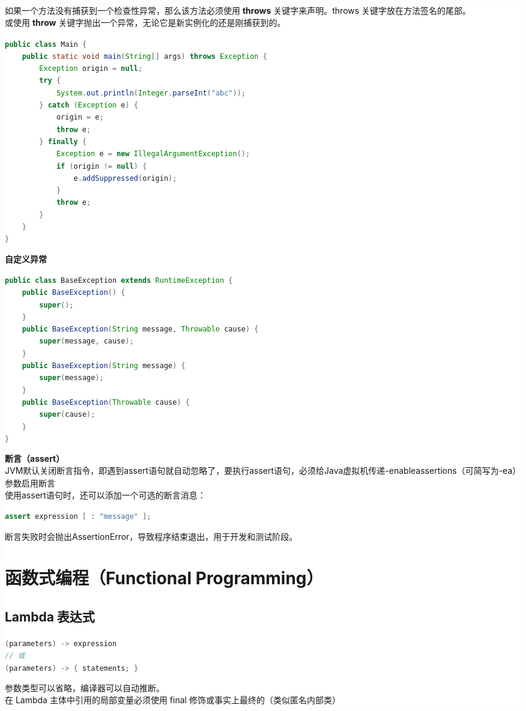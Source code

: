 如果一个方法没有捕获到一个检查性异常，那么该方法必须使用 **throws** 关键字来声明。throws 关键字放在方法签名的尾部。  <br />  或使用 **throw** 关键字抛出一个异常，无论它是新实例化的还是刚捕获到的。
```java
public class Main {
    public static void main(String[] args) throws Exception {
        Exception origin = null;
        try {
            System.out.println(Integer.parseInt("abc"));
        } catch (Exception e) {
            origin = e;
            throw e;
        } finally {
            Exception e = new IllegalArgumentException();
            if (origin != null) {
                e.addSuppressed(origin);
            }
            throw e;
        }
    }
}
```

**自定义异常**
```java
public class BaseException extends RuntimeException {
    public BaseException() {
        super();
    }
    public BaseException(String message, Throwable cause) {
        super(message, cause);
    }
    public BaseException(String message) {
        super(message);
    }
    public BaseException(Throwable cause) {
        super(cause);
    }
}
```

**断言（assert）**  <br />  JVM默认关闭断言指令，即遇到assert语句就自动忽略了，要执行assert语句，必须给Java虚拟机传递-enableassertions（可简写为-ea）参数启用断言  <br />  使用assert语句时，还可以添加一个可选的断言消息：
```java
assert expression [ : "message" ];
```
断言失败时会抛出AssertionError，导致程序结束退出，用于开发和测试阶段。


# 函数式编程（Functional Programming）

## Lambda 表达式
```java
(parameters) -> expression
// 或 
(parameters) -> { statements; }
```
参数类型可以省略，编译器可以自动推断。  <br />  在 Lambda 主体中引用的局部变量必须使用 final 修饰或事实上最终的（类似匿名内部类）
